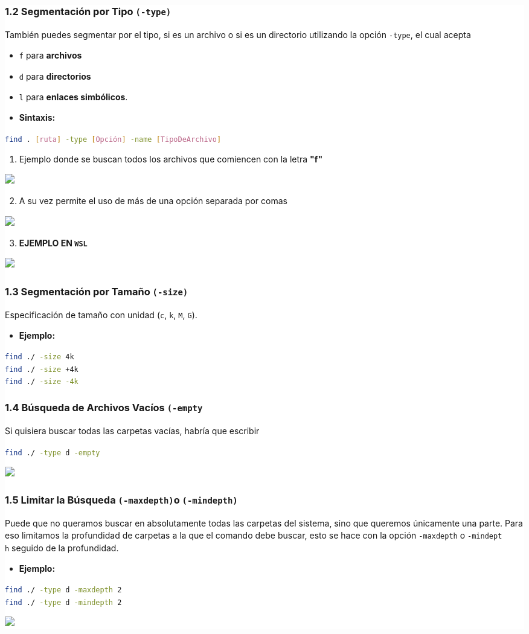 ### 1.2 Segmentación por Tipo `(-type)`

También puedes segmentar por el tipo, si es un archivo o si es un directorio utilizando la opción `-type`, el cual acepta 

- `f` para **archivos**
- `d` para **directorios**
- `l` para **enlaces simbólicos**.

- **Sintaxis:** 
```bash
find . [ruta] -type [Opción] -name [TipoDeArchivo] 
```
1. Ejemplo donde se buscan todos los archivos que comiencen con la letra **"f"**

![](https://i.postimg.cc/vBNnsgZj/imagen-2023-12-27-153538882.png)

2. A su vez permite el uso de más de una opción separada por comas

![](https://i.postimg.cc/Yjcmv5gz/imagen-2023-12-27-153551620.png)

3. **EJEMPLO EN `WSL`**

![](https://i.postimg.cc/MpfqPnCH/imagen-2023-12-27-154018523.png)

### 1.3 Segmentación por Tamaño `(-size)`
Especificación de tamaño con unidad (`c`, `k`, `M`, `G`).

- **Ejemplo:** 
```bash
find ./ -size 4k
find ./ -size +4k
find ./ -size -4k
```

### 1.4 Búsqueda de Archivos Vacíos `(-empty`
Si quisiera buscar todas las carpetas vacías, habría que escribir
```bash
find ./ -type d -empty
```
![](https://i.postimg.cc/PxJjDNQd/imagen-2023-12-27-154907947.png)

### 1.5 Limitar la Búsqueda `(-maxdepth)`o `(-mindepth)`
Puede que no queramos buscar en absolutamente todas las carpetas del sistema, sino que queremos únicamente una parte. Para eso limitamos la profundidad de carpetas a la que el comando debe buscar, esto se hace con la opción `-maxdepth` o `-mindepth` seguido de la profundidad.

- **Ejemplo:** 
```bash
find ./ -type d -maxdepth 2 
find ./ -type d -mindepth 2
```
![](https://i.postimg.cc/PJcYHL2J/imagen-2023-12-27-155503080.png)
